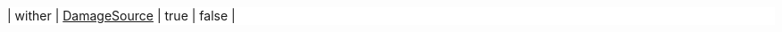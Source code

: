 | wither         | [DamageSource](/vanilla/api/world/damage/DamageSource) | true       | false      |

